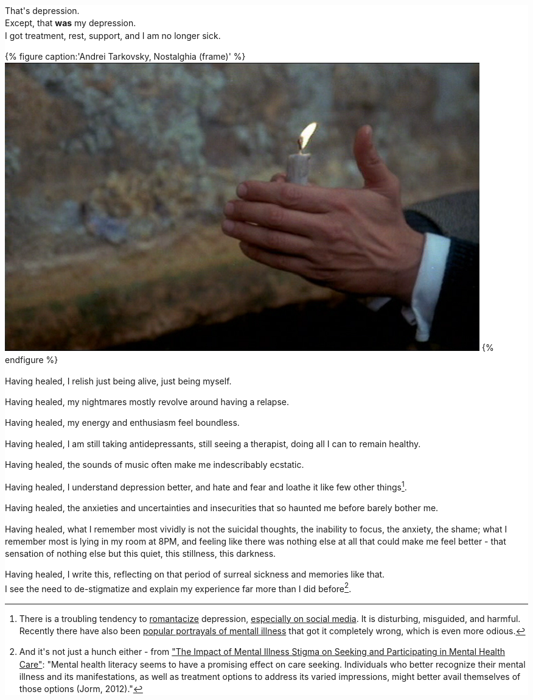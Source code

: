 That's depression. 
<br> Except, that **was** my depression.
<br> I got treatment, rest, support, and I am no longer sick. 

{% figure caption:'Andrei Tarkovsky, Nostalghia (frame)' %}
[<img class="postimage" src="/writing/images/2018-02-26-depression/tarkovsky_candle.png" alt="History"/>](/writing/images/2018-02-26-depression/tarkovsky_candle.png)
{% endfigure %}

Having healed, I relish just being alive, just being myself.

Having healed, my nightmares mostly revolve around having a relapse. 

Having healed, my energy and enthusiasm feel boundless.

Having healed, I am still taking antidepressants, still seeing a therapist, doing all I can to remain healthy.

Having healed, the sounds of music often make me indescribably ecstatic.

Having healed, I understand depression better, and hate and fear and loathe it like few other things[^Romanticizing]. 

Having healed, the anxieties and uncertainties and insecurities that so haunted me before barely bother me.

Having healed, what I remember most vividly is not the suicidal thoughts, the inability to focus, the anxiety, the shame; what I remember most is lying in my room at 8PM, and feeling like there was nothing else at all that could make me feel better - that sensation of nothing else but this quiet, this stillness, this darkness.

Having healed, I write this, reflecting on that period of surreal sickness and memories like that.
<br> I see the need to de-stigmatize and explain my experience far more than I did before[^Stigma]. 


[^Clinical]: That is, [clinical](https://www.webmd.com/depression/guide/major-depression#1 ) depression, which I was diagnosed with having. It is a [diagnosable condition](https://www.ncbi.nlm.nih.gov/books/NBK64063/): "<br>Diagnostic criteria:<br>Depressed mood and/or loss of interest or pleasure in life activities for at least 2 weeks and at least five of the following symptoms that cause clinically significant impairment in social, work, or other important areas of functioning almost every day<br>1.Depressed mood most of the day.<br>2.Diminished interest or pleasure in all or most activities.<br>3.Significant unintentional weight loss or gain.<br>4.Insomnia or sleeping too much.<br>5.Agitation or psychomotor retardation noticed by others.<br>6.Fatigue or loss of energy.<br>7.Feelings of worthlessness or excessive guilt.<br>8.Diminished ability to think or concentrate, or indecisiveness.<br>9.Recurrent thoughts of death (APA, 2000, p. 356)."
[^Months]: This is important to understand. [Depression is **not** a temporary mood](http://www.mydr.com.au/mental-health/depression-q-and-a): "It is natural to temporarily feel ‘down in the dumps’ from time to time, especially if you are going through an upheaval, loss or stressful situation. Some people refer to this as ‘feeling depressed’. However, if these feelings are intense and persist over weeks or months and if they stop you enjoying or even doing your normal activities, it’s likely that you have depression. Depression is a serious illness that can have a great impact on your everyday life. It’s not something you can normally ‘just snap out of’."
[^BrainStuff]: The science is [still unclear](https://www.scientificamerican.com/article/is-depression-just-bad-chemistry/) on the precise physical causes for clinical depression, and indeed it is most likely caused [by a combination of factors](https://www.thecut.com/2018/01/antidepressants-and-the-chemical-imbalance-of-depression.html): "it’s accurate that depression is not just a matter of a “chemical imbalance” in the brain, but instead is a combination of internal and external factors, from a person’s genes to their environment... It’s true that some people don’t benefit from antidepressants at all. Others can’t do without them. They aren’t some magic bullet cure-all, but neither are they some sinister moneymaking scheme perpetuated by shady pharmaceutical companies and uncaring professionals.". Still, as someone who was baffled by my healthy lifestyle and rest not curing me and as someone who greatly benefited from antidepressants, my personal experience makes me feel chemical imbalance is part of the equation.
[^Symptoms]: And these were just my symptoms. <br>Again, [the list goes on](https://www.webmd.com/depression/guide/detecting-depression#1):  <br>Fatigue, <br>Feelings of guilt, worthlessness, and helplessness, <br>Pessimism and hopelessness, <br>Insomnia, early-morning wakefulness, or sleeping too much, <br>Irritability, <br>Restlessness, <br>Loss of interest in things once pleasurable, including sex, <br>Overeating, or appetite loss, <br>Aches, pains, headaches, or cramps that won't go away, <br>Digestive problems that don't get better, even with treatment, <br>Persistent sad, anxious, or "empty" feelings, <br>Suicidal thoughts or attempts.
[^SideEffect]: Although it is weird to consider thoughts a side effect of illness, [it's true](https://www.webmd.com/depression/guide/depression-recognizing-signs-of-suicide#1): "Over 90% of people who die by suicide have clinical depression or another diagnosable mental disorder."
[^Absurd]: I had been prone to existential dread in the past, but the sheer nauseating sense of [The Absurd](https://en.wikipedia.org/wiki/Absurdism) was abhorrent; I felt exactly like [Sisyphus](https://en.wikipedia.org/wiki/The_Myth_of_Sisyphus): "life is meaningless and nonsensical, but humans strive constantly for meaning and sense in it... Once stripped of its common romanticism, the world is a foreign, strange and inhuman place."
[^Self-Care]: I got a lot of well-intentioned but unhelpful advice from people, ranging from being checked for some sort of vitamin deficiency to just trying to chill. I was proactive in trying to get better and I think a lot of things contributed to my recovery, but at the same time it is important to understand that my condition was a sickness. Just like a cold or broken bone, no amount of effort or rest or positive thinking on my part would make me feel better right away; time was necessary, and medication helped. 
[^Treatment]: [Most who really need treatment don't get it](http://time.com/3615353/depression-seeking-treatment/): <br>But what was most concerning to study co-author Laura Pratt, an epidemiologist at the NCHS, was that 65% of people with severe symptoms of depression were not getting help from a mental health professional.“The fact that people aren’t getting treatment is disturbing,” she says. “People with severe depression should be getting therapy from a mental health professional, and they should also in a lot of cases be on a more complicated medication regimen that requires a psychiatrist to treat them. The fact that only 35% have seen a mental health professional in the last year was pretty alarming.”
[^Family]: [Family history](https://www.healthline.com/health/depression/genetic#genetics): "Research has also shown that people with parents or siblings who have depression are up to three times more likely to have the condition."
[^Common]: [Seriously, it is one of the most common forms of sickness there is](https://www.ncbi.nlm.nih.gov/pmc/articles/PMC2169519/): "Major Depressive Disorder is one of the most common forms of psychopathology, one that will affect approximately one in six men and one in four women in their lifetimes. 
[^Recurrence]: [Recurrence](https://www.ncbi.nlm.nih.gov/pmc/articles/PMC2169519/): "[Major depressive disorder] is usually highly recurrent, with at least 50% of those who recover from first episode of depression having one or more additional episodes in their lifetime, and approximately 80% of those with a history of two episodes having another recurrence."
[^NoReason]: Granted, depression can also strike [with no obvious life events to cause it](https://www.everydayhealth.com/hs/major-depression/why-am-i-depressed/). Indeed, whatever was going on in my life was not nearly bad enough to justify the pain I was feeling.
[^FirstWorld]: Which, by the way, [is inaccurate](https://www.washingtonpost.com/news/worldviews/wp/2013/11/07/a-stunning-map-of-depression-rates-around-the-world/?utm_term=.0a6535d7a636)
[^Stigma]: And it's not just a hunch either - from ["The Impact of Mental Illness Stigma on Seeking and Participating in Mental Health Care"](http://journals.sagepub.com/stoken/rbtfl/dDpyhM2zRi.Fg/full): "Mental health literacy seems to have a promising effect on care seeking. Individuals who better recognize their mental illness and its manifestations, as well as treatment options to address its varied impressions, might better avail themselves of those options (Jorm, 2012)."
[^Medication]: Antidepressants often get a bad rep, but they (Cymbalta in my case) seem to have been truly effective for me. Still, [they are not the solution for everyone](https://www.webmd.com/depression/features/are-antidepressants-effective#1): "But a report recently published in The Journal of the American Medical Association showed that the drugs work best for very severe cases of depression and have little or no benefit over placebo (inactive pills) in less serious cases."  Certainly [mild to moderate depression can be healed without medication](https://www.goodtherapy.org/blog/can-depression-be-cured-without-medication-1117144), and in fact that has worked for me in the past, but in a severe case such as mine it should really be considered.
[^Romanticizing]: There is a troubling tendency to [romantacize](https://www.theodysseyonline.com/stop-romanticizing-depression) depression, [especially on social media](https://www.theatlantic.com/health/archive/2013/10/social-media-is-redefining-depression/280818/). It is disturbing, misguided, and harmful. Recently there have also been [popular portrayals of mentall illness](https://www.theodysseyonline.com/13-reasons-why-unacceptable) that got it completely wrong, which is even more odious.